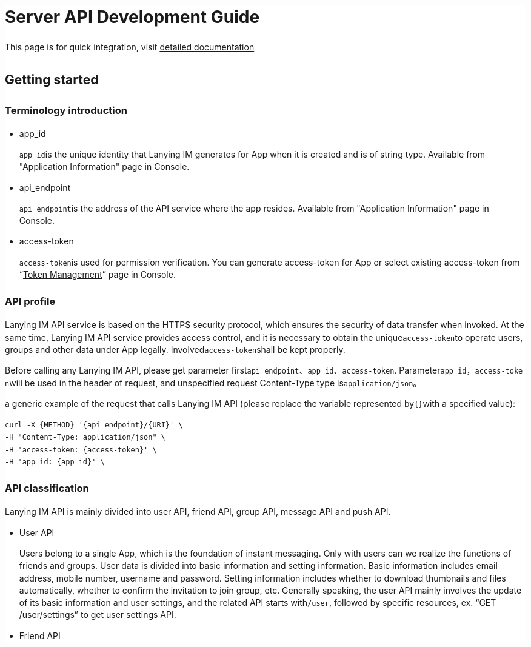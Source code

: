 # Server API Development Guide

This page is for quick integration, visit [detailed documentation](../reference/server-api/README.md)

## Getting started

### Terminology introduction

* app\_id

    `app_id`is the unique identity that Lanying IM generates for App when it is created and is of string type. Available from "Application Information" page in Console.
* api\_endpoint

    `api_endpoint`is the address of the API service where the app resides. Available from "Application Information" page in Console.
* access-token

    `access-token`is used for permission verification. You can generate access-token for App or select existing access-token from “[Token Management](https://console.lanyingim.com/#/home/token)” page in Console.

### API profile

Lanying IM API service is based on the HTTPS security protocol, which ensures the security of data transfer when invoked. At the same time, Lanying IM API service provides access control, and it is necessary to obtain the unique`access-token`to operate users, groups and other data under App legally. Involved`access-token`shall be kept properly.

Before calling any Lanying IM API, please get parameter first`api_endpoint`、`app_id`、`access-token`. Parameter`app_id`，`access-token`will be used in the header of request, and unspecified request Content-Type type is`application/json`。

a generic example of the request that calls Lanying IM API (please replace the variable represented by`{}`with a specified value):

```
curl -X {METHOD} '{api_endpoint}/{URI}' \
-H "Content-Type: application/json" \
-H 'access-token: {access-token}' \
-H 'app_id: {app_id}' \
```

### API classification

Lanying IM API is mainly divided into user API, friend API, group API, message API and push API.

* User API

    Users belong to a single App, which is the foundation of instant messaging. Only with users can we realize the functions of friends and groups. User data is divided into basic information and setting information. Basic information includes email address, mobile number, username and password. Setting information includes whether to download thumbnails and files automatically, whether to confirm the invitation to join group, etc. Generally speaking, the user API mainly involves the update of its basic information and user settings, and the related API starts with`/user`, followed by specific resources, ex. “GET /user/settings” to get user settings API.
* Friend API
